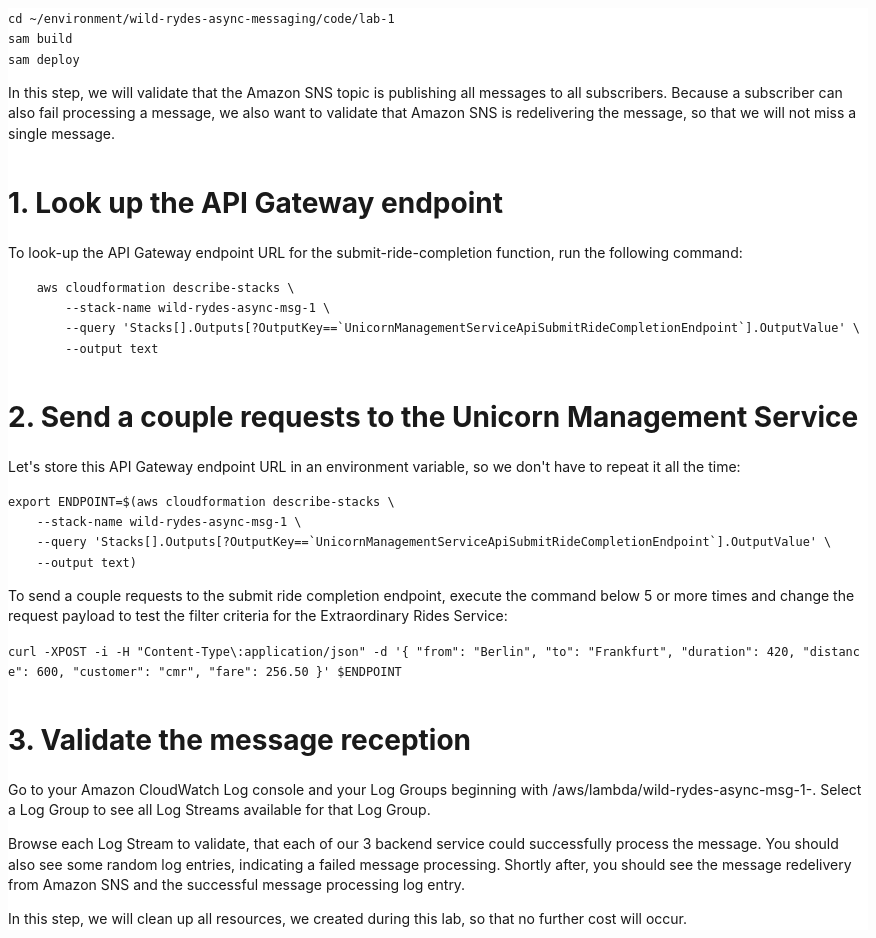 #


    cd ~/environment/wild-rydes-async-messaging/code/lab-1
    sam build
    sam deploy


In this step, we will validate that the Amazon SNS topic is publishing all messages to all subscribers. Because a subscriber can also fail processing a message, we also want to validate that Amazon SNS is redelivering the message, so that we will not miss a single message.

# 1. Look up the API Gateway endpoint
To look-up the API Gateway endpoint URL for the submit-ride-completion function, run the following command:

        aws cloudformation describe-stacks \
            --stack-name wild-rydes-async-msg-1 \
            --query 'Stacks[].Outputs[?OutputKey==`UnicornManagementServiceApiSubmitRideCompletionEndpoint`].OutputValue' \
            --output text

# 2. Send a couple requests to the Unicorn Management Service
Let's store this API Gateway endpoint URL in an environment variable, so we don't have to repeat it all the time:

    export ENDPOINT=$(aws cloudformation describe-stacks \
        --stack-name wild-rydes-async-msg-1 \
        --query 'Stacks[].Outputs[?OutputKey==`UnicornManagementServiceApiSubmitRideCompletionEndpoint`].OutputValue' \
        --output text)

To send a couple requests to the submit ride completion endpoint, execute the command below 5 or more times and change the request payload to test the filter criteria for the Extraordinary Rides Service:

    curl -XPOST -i -H "Content-Type\:application/json" -d '{ "from": "Berlin", "to": "Frankfurt", "duration": 420, "distance": 600, "customer": "cmr", "fare": 256.50 }' $ENDPOINT

# 3. Validate the message reception
Go to your Amazon CloudWatch Log console  and your Log Groups beginning with /aws/lambda/wild-rydes-async-msg-1-. Select a Log Group to see all Log Streams available for that Log Group.

Browse each Log Stream to validate, that each of our 3 backend service could successfully process the message. You should also see some random log entries, indicating a failed message processing. Shortly after, you should see the message redelivery from Amazon SNS and the successful message processing log entry.



In this step, we will clean up all resources, we created during this lab, so that no further cost will occur.
